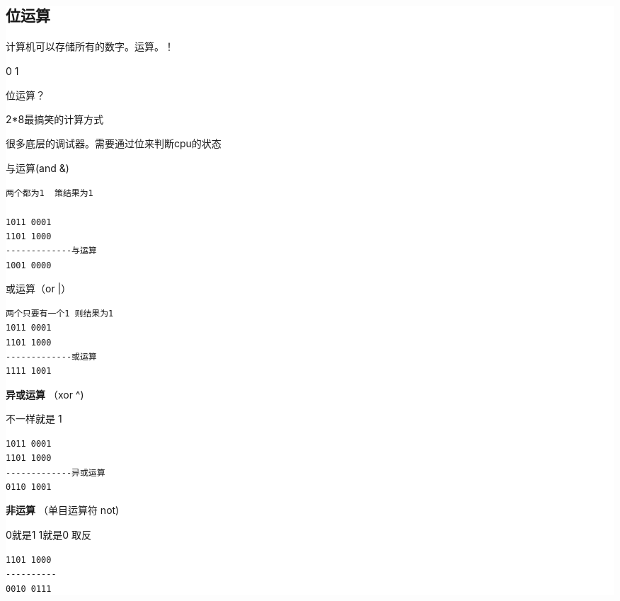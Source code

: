 

## 位运算

计算机可以存储所有的数字。运算。！

0 1

位运算？

2*8最搞笑的计算方式

很多底层的调试器。需要通过位来判断cpu的状态



与运算(and &)

```shell
两个都为1  策结果为1 

1011 0001
1101 1000
-------------与运算
1001 0000
```

或运算（or |）

```shell
两个只要有一个1 则结果为1
1011 0001
1101 1000
-------------或运算
1111 1001

```

**异或运算** （xor ^)

不一样就是 1 

```shell
1011 0001
1101 1000
-------------异或运算
0110 1001
```



**非运算** （单目运算符 not)

0就是1 1就是0 取反

```shell
1101 1000
----------
0010 0111
```
